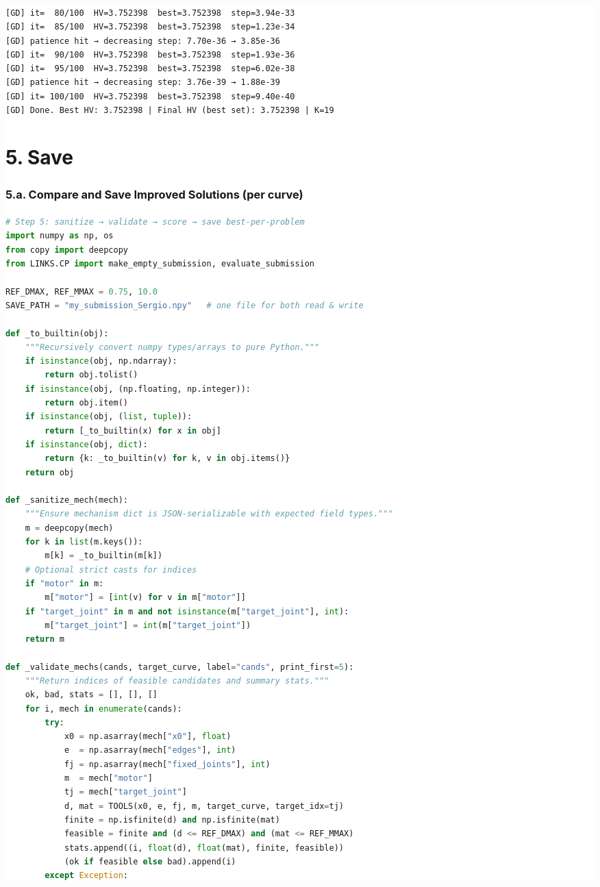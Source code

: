     [GD] it=  80/100  HV=3.752398  best=3.752398  step=3.94e-33
    [GD] it=  85/100  HV=3.752398  best=3.752398  step=1.23e-34
    [GD] patience hit → decreasing step: 7.70e-36 → 3.85e-36
    [GD] it=  90/100  HV=3.752398  best=3.752398  step=1.93e-36
    [GD] it=  95/100  HV=3.752398  best=3.752398  step=6.02e-38
    [GD] patience hit → decreasing step: 3.76e-39 → 1.88e-39
    [GD] it= 100/100  HV=3.752398  best=3.752398  step=9.40e-40
    [GD] Done. Best HV: 3.752398 | Final HV (best set): 3.752398 | K=19
    

# 5. Save

### 5.a. Compare and Save Improved Solutions (per curve)

```python
# Step 5: sanitize → validate → score → save best-per-problem
import numpy as np, os
from copy import deepcopy
from LINKS.CP import make_empty_submission, evaluate_submission

REF_DMAX, REF_MMAX = 0.75, 10.0
SAVE_PATH = "my_submission_Sergio.npy"   # one file for both read & write

def _to_builtin(obj):
    """Recursively convert numpy types/arrays to pure Python."""
    if isinstance(obj, np.ndarray):
        return obj.tolist()
    if isinstance(obj, (np.floating, np.integer)):
        return obj.item()
    if isinstance(obj, (list, tuple)):
        return [_to_builtin(x) for x in obj]
    if isinstance(obj, dict):
        return {k: _to_builtin(v) for k, v in obj.items()}
    return obj

def _sanitize_mech(mech):
    """Ensure mechanism dict is JSON-serializable with expected field types."""
    m = deepcopy(mech)
    for k in list(m.keys()):
        m[k] = _to_builtin(m[k])
    # Optional strict casts for indices
    if "motor" in m:
        m["motor"] = [int(v) for v in m["motor"]]
    if "target_joint" in m and not isinstance(m["target_joint"], int):
        m["target_joint"] = int(m["target_joint"])
    return m

def _validate_mechs(cands, target_curve, label="cands", print_first=5):
    """Return indices of feasible candidates and summary stats."""
    ok, bad, stats = [], [], []
    for i, mech in enumerate(cands):
        try:
            x0 = np.asarray(mech["x0"], float)
            e  = np.asarray(mech["edges"], int)
            fj = np.asarray(mech["fixed_joints"], int)
            m  = mech["motor"]
            tj = mech["target_joint"]
            d, mat = TOOLS(x0, e, fj, m, target_curve, target_idx=tj)
            finite = np.isfinite(d) and np.isfinite(mat)
            feasible = finite and (d <= REF_DMAX) and (mat <= REF_MMAX)
            stats.append((i, float(d), float(mat), finite, feasible))
            (ok if feasible else bad).append(i)
        except Exception:
```